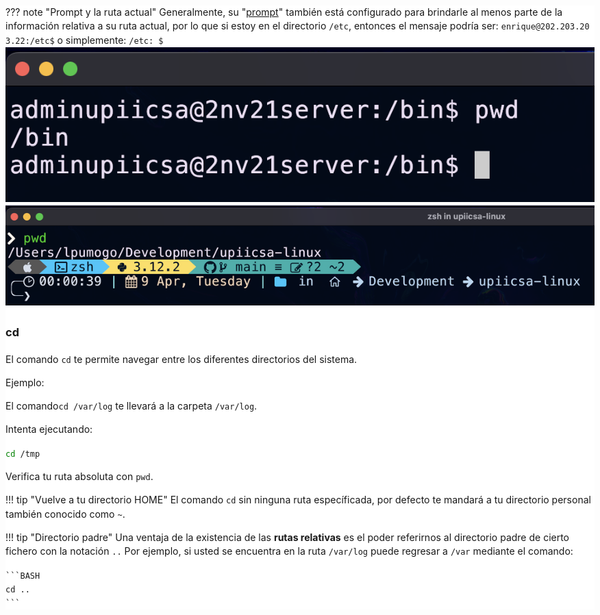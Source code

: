 ??? note "Prompt y la ruta actual"
    Generalmente, su "[prompt](https://es.wikipedia.org/wiki/Prompt)" también está configurado para brindarle al menos parte de la información relativa a su ruta actual, por lo que si estoy en el directorio `/etc`, entonces el mensaje podría ser: `enrique@202.203.203.22:/etc$` o simplemente: `/etc: $`
    ![IMG-02](../assets/mtres_02.png)
    ![IMG-03](../assets/mtres_03.png)

### cd

El comando `cd` te permite navegar entre los diferentes directorios del sistema. 

Ejemplo:

El comando`cd /var/log` te llevará a la carpeta `/var/log`.

Intenta ejecutando:

```BASH
cd /tmp
```

Verifica tu ruta absoluta con `pwd`.

!!! tip "Vuelve a tu directorio HOME"
    El comando `cd` sin ninguna ruta específicada, por defecto te mandará a tu directorio personal también conocido como `~`. 

!!! tip "Directorio padre"
    Una ventaja de la existencia de las **rutas relativas** es el poder referirnos al directorio padre de cierto fichero con la notación `..`
    Por ejemplo, si usted se encuentra en la ruta `/var/log` puede regresar a `/var` mediante el comando:

    ```BASH
    cd ..
    ```
